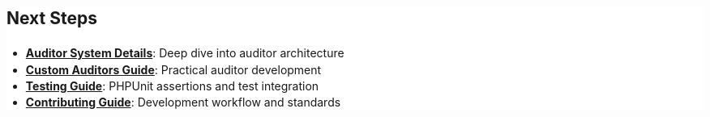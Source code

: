 ## Next Steps

- **[Auditor System Details](auditor-system.md)**: Deep dive into auditor architecture
- **[Custom Auditors Guide](../guides/custom-auditors.md)**: Practical auditor development
- **[Testing Guide](../guides/testing.md)**: PHPUnit assertions and test integration
- **[Contributing Guide](../../CONTRIBUTING.md)**: Development workflow and standards